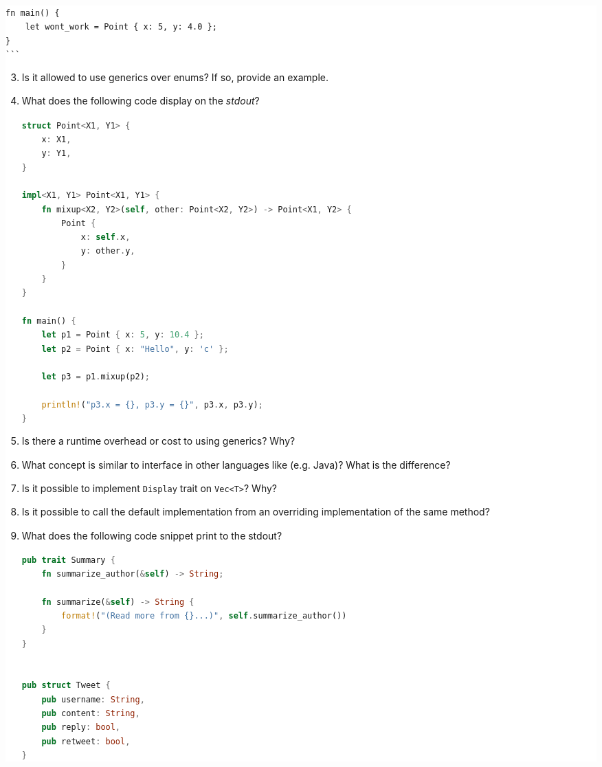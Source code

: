     fn main() {
        let wont_work = Point { x: 5, y: 4.0 };
    }
    ```

3. Is it allowed to use generics over enums? If so, provide an example.
4. What does the following code display on the *stdout*?

    ```rust
    struct Point<X1, Y1> {
        x: X1,
        y: Y1,
    }

    impl<X1, Y1> Point<X1, Y1> {
        fn mixup<X2, Y2>(self, other: Point<X2, Y2>) -> Point<X1, Y2> {
            Point {
                x: self.x,
                y: other.y,
            }
        }
    }

    fn main() {
        let p1 = Point { x: 5, y: 10.4 };
        let p2 = Point { x: "Hello", y: 'c' };

        let p3 = p1.mixup(p2);

        println!("p3.x = {}, p3.y = {}", p3.x, p3.y);
    }
    ```

5. Is there a runtime overhead or cost to using generics? Why?
6. What concept is similar to interface in other languages like (e.g. Java)? What is the difference?
7. Is it possible to implement `Display` trait on `Vec<T>`? Why?
8. Is it possible to call the default implementation from an overriding implementation of the same method?
9. What does the following code snippet print to the stdout?

    ```rust
    pub trait Summary {
        fn summarize_author(&self) -> String;

        fn summarize(&self) -> String {
            format!("(Read more from {}...)", self.summarize_author())
        }
    }


    pub struct Tweet {
        pub username: String,
        pub content: String,
        pub reply: bool,
        pub retweet: bool,
    }
